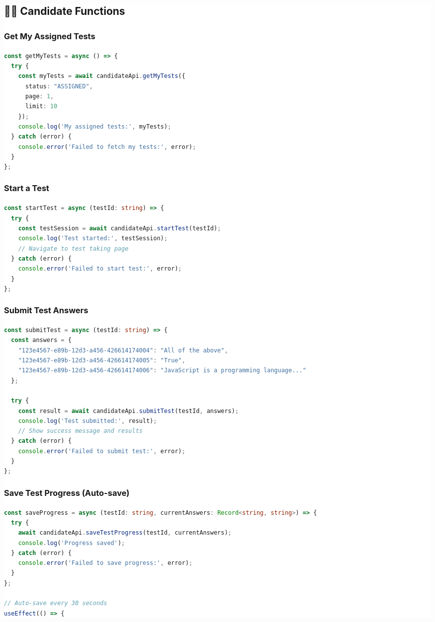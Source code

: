 ## 👨‍🎓 Candidate Functions

### Get My Assigned Tests
```typescript
const getMyTests = async () => {
  try {
    const myTests = await candidateApi.getMyTests({
      status: "ASSIGNED",
      page: 1,
      limit: 10
    });
    console.log('My assigned tests:', myTests);
  } catch (error) {
    console.error('Failed to fetch my tests:', error);
  }
};
```

### Start a Test
```typescript
const startTest = async (testId: string) => {
  try {
    const testSession = await candidateApi.startTest(testId);
    console.log('Test started:', testSession);
    // Navigate to test taking page
  } catch (error) {
    console.error('Failed to start test:', error);
  }
};
```

### Submit Test Answers
```typescript
const submitTest = async (testId: string) => {
  const answers = {
    "123e4567-e89b-12d3-a456-426614174004": "All of the above",
    "123e4567-e89b-12d3-a456-426614174005": "True",
    "123e4567-e89b-12d3-a456-426614174006": "JavaScript is a programming language..."
  };

  try {
    const result = await candidateApi.submitTest(testId, answers);
    console.log('Test submitted:', result);
    // Show success message and results
  } catch (error) {
    console.error('Failed to submit test:', error);
  }
};
```

### Save Test Progress (Auto-save)
```typescript
const saveProgress = async (testId: string, currentAnswers: Record<string, string>) => {
  try {
    await candidateApi.saveTestProgress(testId, currentAnswers);
    console.log('Progress saved');
  } catch (error) {
    console.error('Failed to save progress:', error);
  }
};

// Auto-save every 30 seconds
useEffect(() => {
```